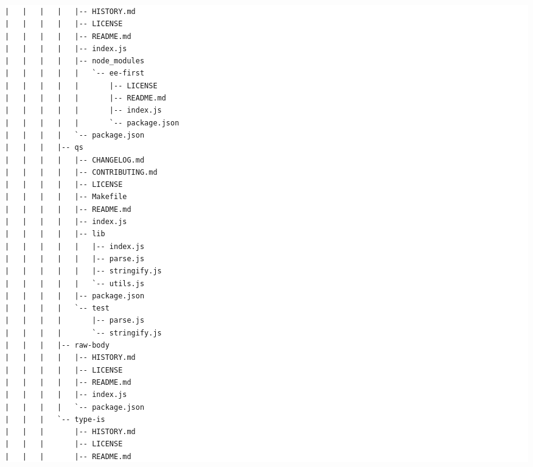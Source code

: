     |   |   |   |   |-- HISTORY.md
    |   |   |   |   |-- LICENSE
    |   |   |   |   |-- README.md
    |   |   |   |   |-- index.js
    |   |   |   |   |-- node_modules
    |   |   |   |   |   `-- ee-first
    |   |   |   |   |       |-- LICENSE
    |   |   |   |   |       |-- README.md
    |   |   |   |   |       |-- index.js
    |   |   |   |   |       `-- package.json
    |   |   |   |   `-- package.json
    |   |   |   |-- qs
    |   |   |   |   |-- CHANGELOG.md
    |   |   |   |   |-- CONTRIBUTING.md
    |   |   |   |   |-- LICENSE
    |   |   |   |   |-- Makefile
    |   |   |   |   |-- README.md
    |   |   |   |   |-- index.js
    |   |   |   |   |-- lib
    |   |   |   |   |   |-- index.js
    |   |   |   |   |   |-- parse.js
    |   |   |   |   |   |-- stringify.js
    |   |   |   |   |   `-- utils.js
    |   |   |   |   |-- package.json
    |   |   |   |   `-- test
    |   |   |   |       |-- parse.js
    |   |   |   |       `-- stringify.js
    |   |   |   |-- raw-body
    |   |   |   |   |-- HISTORY.md
    |   |   |   |   |-- LICENSE
    |   |   |   |   |-- README.md
    |   |   |   |   |-- index.js
    |   |   |   |   `-- package.json
    |   |   |   `-- type-is
    |   |   |       |-- HISTORY.md
    |   |   |       |-- LICENSE
    |   |   |       |-- README.md